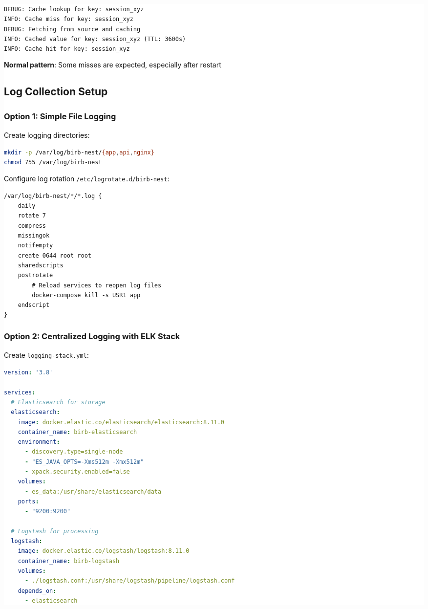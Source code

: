 ```
DEBUG: Cache lookup for key: session_xyz
INFO: Cache miss for key: session_xyz
DEBUG: Fetching from source and caching
INFO: Cached value for key: session_xyz (TTL: 3600s)
INFO: Cache hit for key: session_xyz
```

**Normal pattern**: Some misses are expected, especially after restart

## Log Collection Setup

### Option 1: Simple File Logging

Create logging directories:
```bash
mkdir -p /var/log/birb-nest/{app,api,nginx}
chmod 755 /var/log/birb-nest
```

Configure log rotation `/etc/logrotate.d/birb-nest`:
```
/var/log/birb-nest/*/*.log {
    daily
    rotate 7
    compress
    missingok
    notifempty
    create 0644 root root
    sharedscripts
    postrotate
        # Reload services to reopen log files
        docker-compose kill -s USR1 app
    endscript
}
```

### Option 2: Centralized Logging with ELK Stack

Create `logging-stack.yml`:
```yaml
version: '3.8'

services:
  # Elasticsearch for storage
  elasticsearch:
    image: docker.elastic.co/elasticsearch/elasticsearch:8.11.0
    container_name: birb-elasticsearch
    environment:
      - discovery.type=single-node
      - "ES_JAVA_OPTS=-Xms512m -Xmx512m"
      - xpack.security.enabled=false
    volumes:
      - es_data:/usr/share/elasticsearch/data
    ports:
      - "9200:9200"

  # Logstash for processing
  logstash:
    image: docker.elastic.co/logstash/logstash:8.11.0
    container_name: birb-logstash
    volumes:
      - ./logstash.conf:/usr/share/logstash/pipeline/logstash.conf
    depends_on:
      - elasticsearch

```